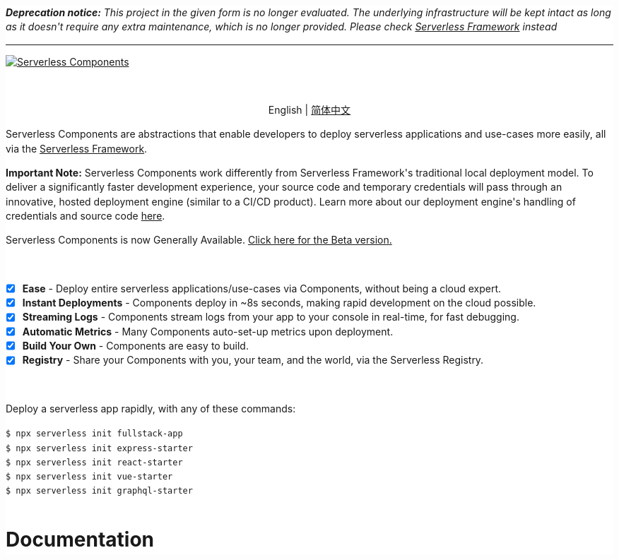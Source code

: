 _**Deprecation notice:** This project in the given form is no longer evaluated. The underlying infrastructure will be kept intact as long as it doesn't require any extra maintenance, which is no longer provided. Please check [Serverless Framework](https://github.com/serverless/serverless/) instead_

--- 

[![Serverless Components](https://s3.amazonaws.com/public.assets.serverless.com/images/readme_serverless_components.gif)](http://serverless.com)

<br/>

<p align="center">
  <span>English</span> |
  <a href="./README.cn.md">简体中文</a>
</p>

Serverless Components are abstractions that enable developers to deploy serverless applications and use-cases more easily, all via the [Serverless Framework](https://github.com/serverless/serverless).

**Important Note:** Serverless Components work differently from Serverless Framework's traditional local deployment model. To deliver a significantly faster development experience, your source code and temporary credentials will pass through an innovative, hosted deployment engine (similar to a CI/CD product). Learn more about our deployment engine's handling of credentials and source code [here](#security-considerations).

<p>
  Serverless Components is now Generally Available.  <a href="https://github.com/serverless/components/tree/v1">Click here for the Beta version.</a>
</p>

<br/>

- [x] **Ease** - Deploy entire serverless applications/use-cases via Components, without being a cloud expert.
- [x] **Instant Deployments** - Components deploy in ~8s seconds, making rapid development on the cloud possible.
- [x] **Streaming Logs** - Components stream logs from your app to your console in real-time, for fast debugging.
- [x] **Automatic Metrics** - Many Components auto-set-up metrics upon deployment.
- [x] **Build Your Own** - Components are easy to build.
- [x] **Registry** - Share your Components with you, your team, and the world, via the Serverless Registry.

<br/>

Deploy a serverless app rapidly, with any of these commands:

```shell
$ npx serverless init fullstack-app
$ npx serverless init express-starter
$ npx serverless init react-starter
$ npx serverless init vue-starter
$ npx serverless init graphql-starter
```

# Documentation
